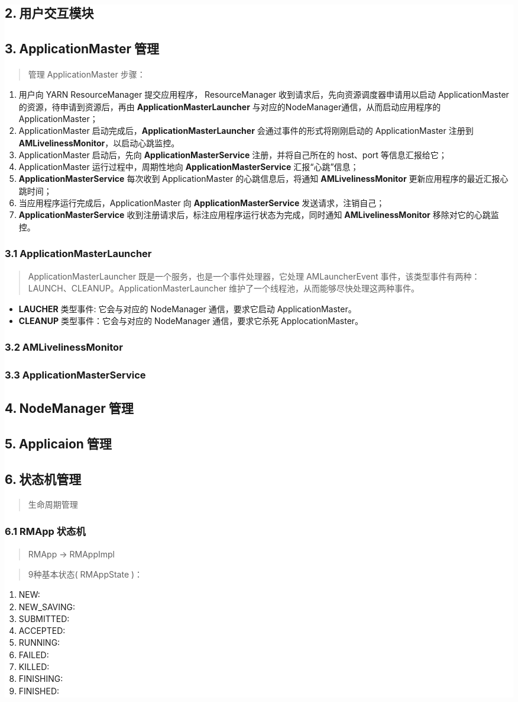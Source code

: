 ## 2. 用户交互模块


## 3. ApplicationMaster 管理

> 管理 ApplicationMaster 步骤：

1. 用户向 YARN ResourceManager 提交应用程序， ResourceManager 收到请求后，先向资源调度器申请用以启动 ApplicationMaster 的资源，待申请到资源后，再由 **ApplicationMasterLauncher** 与对应的NodeManager通信，从而启动应用程序的 ApplicationMaster；
2. ApplicationMaster 启动完成后，**ApplicationMasterLauncher** 会通过事件的形式将刚刚启动的 ApplicationMaster 注册到 **AMLivelinessMonitor**，以启动心跳监控。
3. ApplicationMaster 启动后，先向 **ApplicationMasterService** 注册，并将自己所在的 host、port 等信息汇报给它；
4. ApplicationMaster 运行过程中，周期性地向 **ApplicationMasterService** 汇报“心跳”信息；
5. **ApplicationMasterService** 每次收到 ApplicationMaster 的心跳信息后，将通知 **AMLivelinessMonitor** 更新应用程序的最近汇报心跳时间；
6. 当应用程序运行完成后，ApplicationMaster 向 **ApplicationMasterService** 发送请求，注销自己；
7. **ApplicationMasterService** 收到注册请求后，标注应用程序运行状态为完成，同时通知 **AMLivelinessMonitor** 移除对它的心跳监控。

### 3.1 ApplicationMasterLauncher

> ApplicationMasterLauncher 既是一个服务，也是一个事件处理器，它处理 AMLauncherEvent 事件，该类型事件有两种： LAUNCH、CLEANUP。ApplicationMasterLauncher 维护了一个线程池，从而能够尽快处理这两种事件。

- **LAUCHER** 类型事件: 它会与对应的 NodeManager 通信，要求它启动 ApplicationMaster。
- **CLEANUP** 类型事件：它会与对应的 NodeManager 通信，要求它杀死 ApplocationMaster。

### 3.2 AMLivelinessMonitor

### 3.3 ApplicationMasterService

## 4. NodeManager 管理

## 5. Applicaion 管理

## 6. 状态机管理

> 生命周期管理

###  6.1 RMApp 状态机

> RMApp -> RMAppImpl

> 9种基本状态( RMAppState )：

1. NEW: 
2. NEW_SAVING:
3. SUBMITTED:
4. ACCEPTED:
5. RUNNING:
6. FAILED:
7. KILLED:
8. FINISHING:
9. FINISHED:
